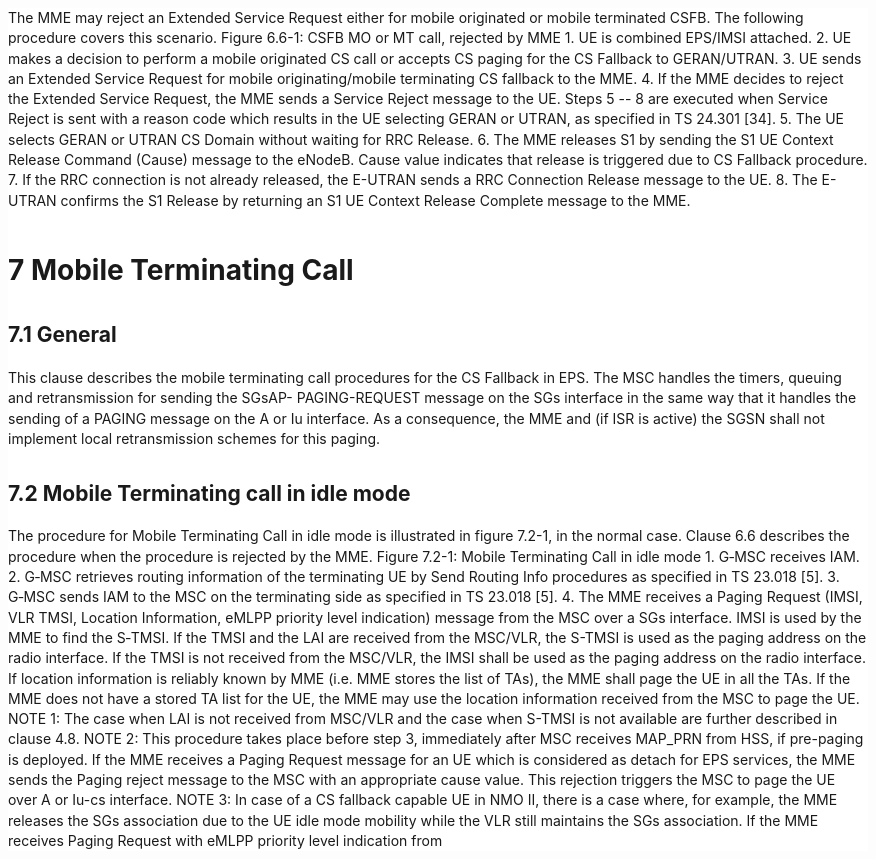 The MME may reject an Extended Service Request either for mobile originated or
mobile terminated CSFB. The following procedure covers this scenario.
Figure 6.6-1: CSFB MO or MT call, rejected by MME
1\. UE is combined EPS/IMSI attached.
2\. UE makes a decision to perform a mobile originated CS call or accepts CS
paging for the CS Fallback to GERAN/UTRAN.
3\. UE sends an Extended Service Request for mobile originating/mobile
terminating CS fallback to the MME.
4\. If the MME decides to reject the Extended Service Request, the MME sends a
Service Reject message to the UE.
Steps 5 -- 8 are executed when Service Reject is sent with a reason code which
results in the UE selecting GERAN or UTRAN, as specified in TS 24.301 [34].
5\. The UE selects GERAN or UTRAN CS Domain without waiting for RRC Release.
6\. The MME releases S1 by sending the S1 UE Context Release Command (Cause)
message to the eNodeB. Cause value indicates that release is triggered due to
CS Fallback procedure.
7\. If the RRC connection is not already released, the E-UTRAN sends a RRC
Connection Release message to the UE.
8\. The E-UTRAN confirms the S1 Release by returning an S1 UE Context Release
Complete message to the MME.
# 7 Mobile Terminating Call
## 7.1 General
This clause describes the mobile terminating call procedures for the CS
Fallback in EPS.
The MSC handles the timers, queuing and retransmission for sending the SGsAP-
PAGING-REQUEST message on the SGs interface in the same way that it handles
the sending of a PAGING message on the A or Iu interface. As a consequence,
the MME and (if ISR is active) the SGSN shall not implement local
retransmission schemes for this paging.
## 7.2 Mobile Terminating call in idle mode
The procedure for Mobile Terminating Call in idle mode is illustrated in
figure 7.2-1, in the normal case. Clause 6.6 describes the procedure when the
procedure is rejected by the MME.
Figure 7.2-1: Mobile Terminating Call in idle mode
1\. G‑MSC receives IAM.
2\. G‑MSC retrieves routing information of the terminating UE by Send Routing
Info procedures as specified in TS 23.018 [5].
3\. G‑MSC sends IAM to the MSC on the terminating side as specified in TS
23.018 [5].
4\. The MME receives a Paging Request (IMSI, VLR TMSI, Location Information,
eMLPP priority level indication) message from the MSC over a SGs interface.
IMSI is used by the MME to find the S‑TMSI. If the TMSI and the LAI are
received from the MSC/VLR, the S-TMSI is used as the paging address on the
radio interface. If the TMSI is not received from the MSC/VLR, the IMSI shall
be used as the paging address on the radio interface. If location information
is reliably known by MME (i.e. MME stores the list of TAs), the MME shall page
the UE in all the TAs. If the MME does not have a stored TA list for the UE,
the MME may use the location information received from the MSC to page the UE.
NOTE 1: The case when LAI is not received from MSC/VLR and the case when
S-TMSI is not available are further described in clause 4.8.
NOTE 2: This procedure takes place before step 3, immediately after MSC
receives MAP_PRN from HSS, if pre-paging is deployed.
If the MME receives a Paging Request message for an UE which is considered as
detach for EPS services, the MME sends the Paging reject message to the MSC
with an appropriate cause value. This rejection triggers the MSC to page the
UE over A or Iu-cs interface.
NOTE 3: In case of a CS fallback capable UE in NMO II, there is a case where,
for example, the MME releases the SGs association due to the UE idle mode
mobility while the VLR still maintains the SGs association.
If the MME receives Paging Request with eMLPP priority level indication from